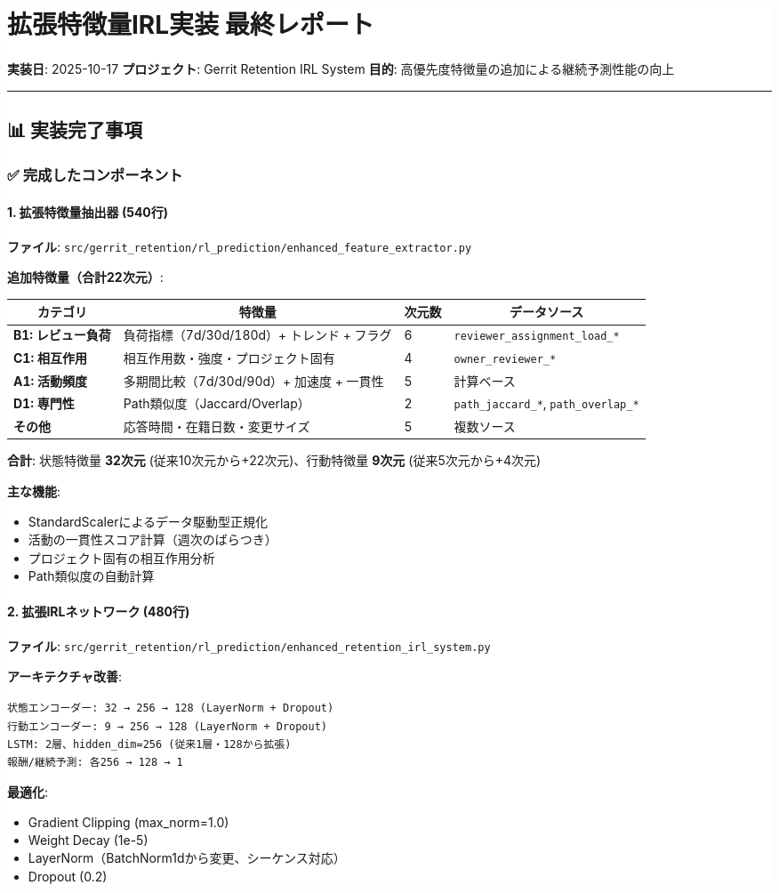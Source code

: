 # 拡張特徴量IRL実装 最終レポート

**実装日**: 2025-10-17
**プロジェクト**: Gerrit Retention IRL System
**目的**: 高優先度特徴量の追加による継続予測性能の向上

---

## 📊 実装完了事項

### ✅ 完成したコンポーネント

#### 1. 拡張特徴量抽出器 (540行)
**ファイル**: `src/gerrit_retention/rl_prediction/enhanced_feature_extractor.py`

**追加特徴量（合計22次元）**:

| カテゴリ | 特徴量 | 次元数 | データソース |
|---------|--------|--------|------------|
| **B1: レビュー負荷** | 負荷指標（7d/30d/180d）+ トレンド + フラグ | 6 | `reviewer_assignment_load_*` |
| **C1: 相互作用** | 相互作用数・強度・プロジェクト固有 | 4 | `owner_reviewer_*` |
| **A1: 活動頻度** | 多期間比較（7d/30d/90d）+ 加速度 + 一貫性 | 5 | 計算ベース |
| **D1: 専門性** | Path類似度（Jaccard/Overlap） | 2 | `path_jaccard_*`, `path_overlap_*` |
| **その他** | 応答時間・在籍日数・変更サイズ | 5 | 複数ソース |

**合計**: 状態特徴量 **32次元** (従来10次元から+22次元)、行動特徴量 **9次元** (従来5次元から+4次元)

**主な機能**:
- StandardScalerによるデータ駆動型正規化
- 活動の一貫性スコア計算（週次のばらつき）
- プロジェクト固有の相互作用分析
- Path類似度の自動計算

#### 2. 拡張IRLネットワーク (480行)
**ファイル**: `src/gerrit_retention/rl_prediction/enhanced_retention_irl_system.py`

**アーキテクチャ改善**:
```
状態エンコーダー: 32 → 256 → 128 (LayerNorm + Dropout)
行動エンコーダー: 9 → 256 → 128 (LayerNorm + Dropout)
LSTM: 2層、hidden_dim=256 (従来1層・128から拡張)
報酬/継続予測: 各256 → 128 → 1
```

**最適化**:
- Gradient Clipping (max_norm=1.0)
- Weight Decay (1e-5)
- LayerNorm（BatchNorm1dから変更、シーケンス対応）
- Dropout (0.2)
